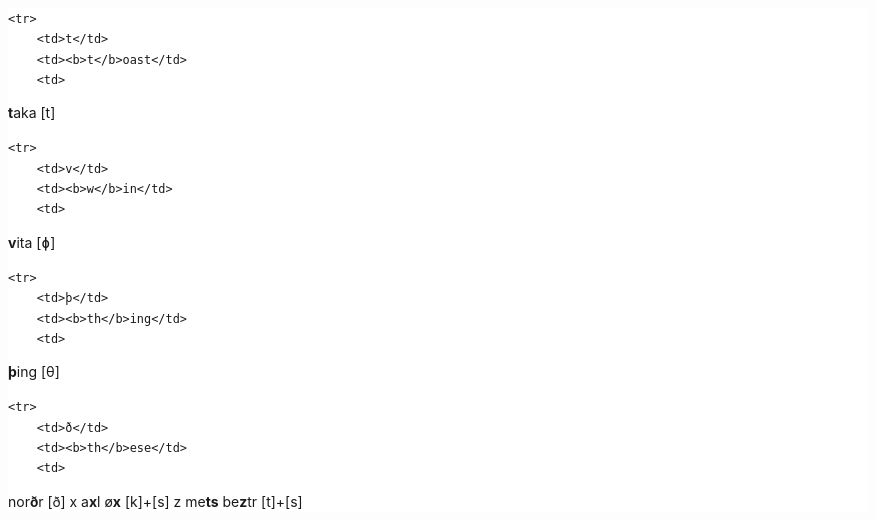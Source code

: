 	<tr>
		<td>t</td>
		<td><b>t</b>oast</td>
		<td>
<iframe src="//commons.wikimedia.org/wiki/File:En-us-toast.ogg?embedplayer=yes" width="35" height="20" frameborder="0" webkitAllowFullScreen mozallowfullscreen allowFullScreen></iframe>
		</td>
		<td><b>t</b>aka</td>
		<td>[t]</td>
	</tr>
	
	<tr>
		<td>v</td>
		<td><b>w</b>in</td>
		<td>
<iframe src="//commons.wikimedia.org/wiki/File:en-us-win.ogg?embedplayer=yes" width="35" height="20" frameborder="0" webkitAllowFullScreen mozallowfullscreen allowFullScreen></iframe>
		</td>
		<td><b>v</b>ita</td>
		<td>[ɸ]</td>
	</tr>
	
	<tr>
		<td>þ</td>
		<td><b>th</b>ing</td>
		<td>
<iframe src="//commons.wikimedia.org/wiki/File:en-us-thing.ogg?embedplayer=yes" width="35" height="20" frameborder="0" webkitAllowFullScreen mozallowfullscreen allowFullScreen></iframe>
		</td>
		<td><b>þ</b>ing</td>
		<td>[θ]</td>
	</tr>
	
	<tr>
		<td>ð</td>
		<td><b>th</b>ese</td>
		<td>
<iframe src="//commons.wikimedia.org/wiki/File:en-us-these.ogg?embedplayer=yes" width="35" height="20" frameborder="0" webkitAllowFullScreen mozallowfullscreen allowFullScreen></iframe>
		</td>
		<td>nor<b>ð</b>r</td>
		<td>[ð]</td>
	</tr>
	<tr>
		<td>x</td>
		<td>a<b>x</b>l</td>
		<td>
<iframe src="//commons.wikimedia.org/wiki/File:en-us-axe.ogg?embedplayer=yes" width="35" height="20" frameborder="0" webkitAllowFullScreen mozallowfullscreen allowFullScreen></iframe>
		</td>
		<td>ø<b>x</b></td>
		<td>[k]+[s]</td>
	</tr>
	<tr>
		<td>z</td>
		<td>me<b>ts</b></td>
		<td>
<iframe src="//commons.wikimedia.org/wiki/File:LL-Q1860_(eng)-Vealhurl-mets.wav?embedplayer=yes" width="35" height="20" frameborder="0" webkitAllowFullScreen mozallowfullscreen allowFullScreen></iframe>
		</td>
		<td>be<b>z</b>tr</td>
		<td>[t]+[s]</td>
	</tr>
	</table>